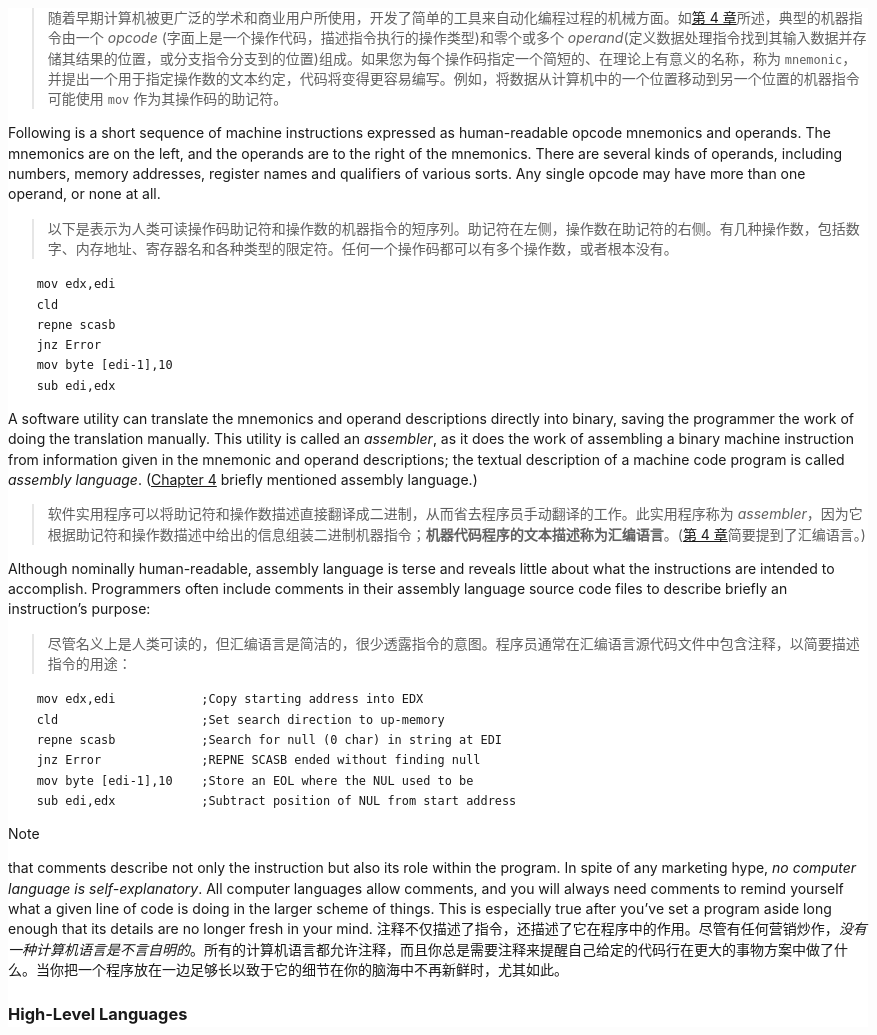 > 随着早期计算机被更广泛的学术和商业用户所使用，开发了简单的工具来自动化编程过程的机械方面。如[第 4 章](#07*9781119183938-ch04.xhtml)所述，典型的机器指令由一个 _opcode_ (字面上是一个操作代码，描述指令执行的操作类型)和零个或多个 *operand*(定义数据处理指令找到其输入数据并存储其结果的位置，或分支指令分支到的位置)组成。如果您为每个操作码指定一个简短的、在理论上有意义的名称，称为 `mnemonic`，并提出一个用于指定操作数的文本约定，代码将变得更容易编写。例如，将数据从计算机中的一个位置移动到另一个位置的机器指令可能使用 `mov` 作为其操作码的助记符。

Following is a short sequence of machine instructions expressed as human-readable opcode mnemonics and operands. The mnemonics are on the left, and the operands are to the right of the mnemonics. There are several kinds of operands, including numbers, memory addresses, register names and qualifiers of various sorts. Any single opcode may have more than one operand, or none at all.

> 以下是表示为人类可读操作码助记符和操作数的机器指令的短序列。助记符在左侧，操作数在助记符的右侧。有几种操作数，包括数字、内存地址、寄存器名和各种类型的限定符。任何一个操作码都可以有多个操作数，或者根本没有。

```
    mov edx,edi
    cld
    repne scasb
    jnz Error
    mov byte [edi-1],10
    sub edi,edx
```

A software utility can translate the mnemonics and operand descriptions directly into binary, saving the programmer the work of doing the translation manually. This utility is called an _assembler_, as it does the work of assembling a binary machine instruction from information given in the mnemonic and operand descriptions; the textual description of a machine code program is called _assembly language_. ([Chapter 4](#07_9781119183938-ch04.xhtml) briefly mentioned assembly language.)

> 软件实用程序可以将助记符和操作数描述直接翻译成二进制，从而省去程序员手动翻译的工作。此实用程序称为 *assembler*，因为它根据助记符和操作数描述中给出的信息组装二进制机器指令；**机器代码程序的文本描述称为汇编语言**。([第 4 章](#07_9781119183938-ch04.xhtml)简要提到了汇编语言。)

Although nominally human-readable, assembly language is terse and reveals little about what the instructions are intended to accomplish. Programmers often include comments in their assembly language source code files to describe briefly an instruction’s purpose:

> 尽管名义上是人类可读的，但汇编语言是简洁的，很少透露指令的意图。程序员通常在汇编语言源代码文件中包含注释，以简要描述指令的用途：

```
    mov edx,edi            ;Copy starting address into EDX
    cld                    ;Set search direction to up-memory
    repne scasb            ;Search for null (0 char) in string at EDI
    jnz Error              ;REPNE SCASB ended without finding null
    mov byte [edi-1],10    ;Store an EOL where the NUL used to be
    sub edi,edx            ;Subtract position of NUL from start address
```

> [!NOTE]
> that comments describe not only the instruction but also its role within the program. In spite of any marketing hype, _no computer language is self-explanatory_. All computer languages allow comments, and you will always need comments to remind yourself what a given line of code is doing in the larger scheme of things. This is especially true after you’ve set a program aside long enough that its details are no longer fresh in your mind.
> 注释不仅描述了指令，还描述了它在程序中的作用。尽管有任何营销炒作，_没有一种计算机语言是不言自明的_。所有的计算机语言都允许注释，而且你总是需要注释来提醒自己给定的代码行在更大的事物方案中做了什么。当你把一个程序放在一边足够长以致于它的细节在你的脑海中不再新鲜时，尤其如此。

### High-Level Languages
